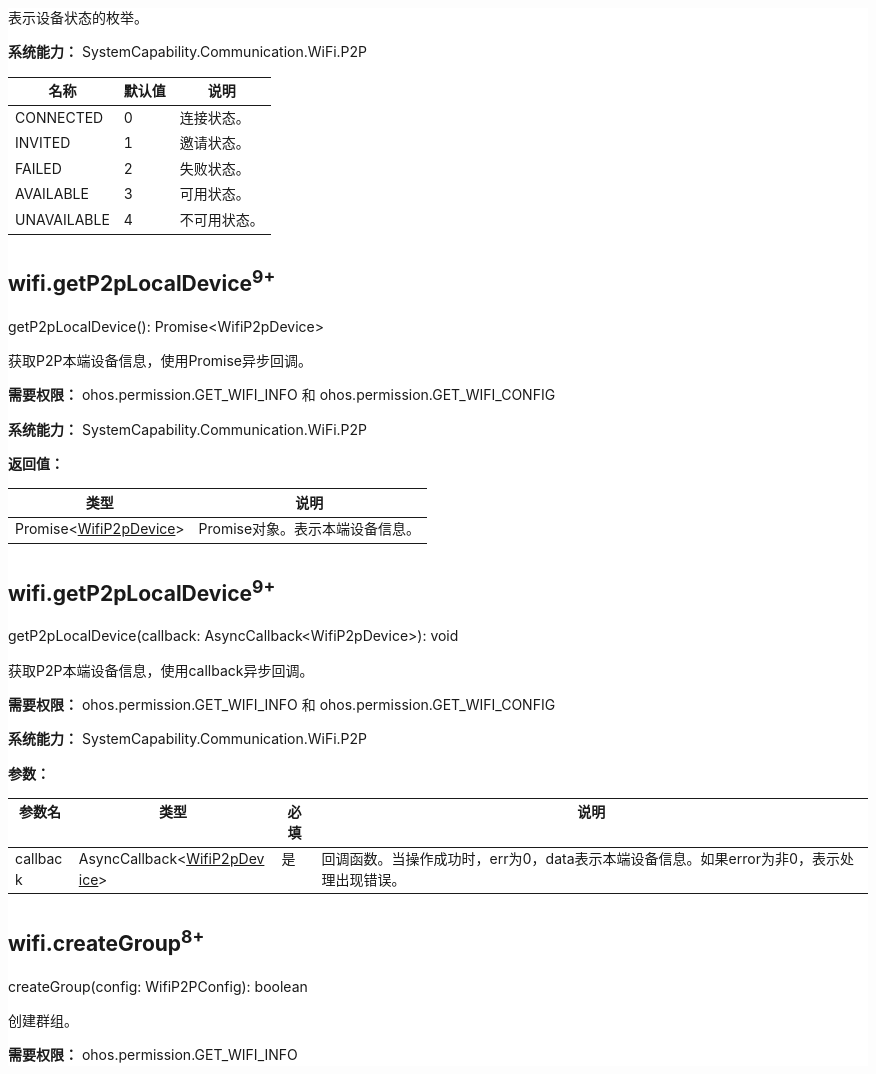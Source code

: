 表示设备状态的枚举。

**系统能力：** SystemCapability.Communication.WiFi.P2P

| 名称 | 默认值 | 说明 |
| -------- | -------- | -------- |
| CONNECTED | 0 | 连接状态。 |
| INVITED | 1 | 邀请状态。 |
| FAILED | 2 | 失败状态。 |
| AVAILABLE | 3 | 可用状态。 |
| UNAVAILABLE | 4 | 不可用状态。 |


## wifi.getP2pLocalDevice<sup>9+</sup>

getP2pLocalDevice(): Promise&lt;WifiP2pDevice&gt;

获取P2P本端设备信息，使用Promise异步回调。

**需要权限：** ohos.permission.GET_WIFI_INFO 和 ohos.permission.GET_WIFI_CONFIG

**系统能力：** SystemCapability.Communication.WiFi.P2P

**返回值：**

  | 类型 | 说明 |
  | -------- | -------- |
  | Promise&lt;[WifiP2pDevice](#wifip2pdevice8)&gt; | Promise对象。表示本端设备信息。 |


## wifi.getP2pLocalDevice<sup>9+</sup>

getP2pLocalDevice(callback: AsyncCallback&lt;WifiP2pDevice&gt;): void

获取P2P本端设备信息，使用callback异步回调。

**需要权限：** ohos.permission.GET_WIFI_INFO 和 ohos.permission.GET_WIFI_CONFIG

**系统能力：** SystemCapability.Communication.WiFi.P2P

**参数：**

  | 参数名 | 类型 | 必填 | 说明 |
  | -------- | -------- | -------- | -------- |
  | callback | AsyncCallback&lt;[WifiP2pDevice](#wifip2pdevice8)&gt; | 是 | 回调函数。当操作成功时，err为0，data表示本端设备信息。如果error为非0，表示处理出现错误。 |


## wifi.createGroup<sup>8+</sup>

createGroup(config: WifiP2PConfig): boolean

创建群组。

**需要权限：** ohos.permission.GET_WIFI_INFO
